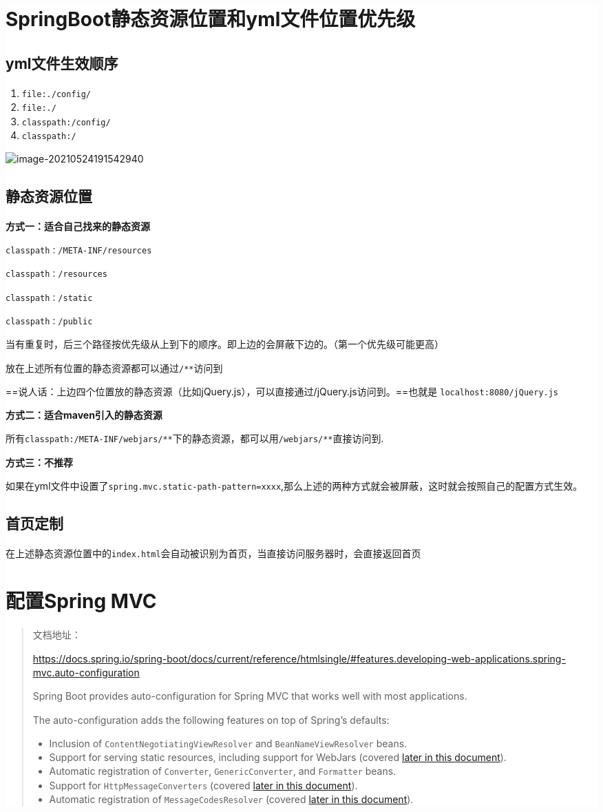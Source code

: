 # SpringBoot静态资源位置和yml文件位置优先级

## yml文件生效顺序

1. `file:./config/`
2. `file:./`
3. `classpath:/config/`
4. `classpath:/`

![image-20210524191542940](https://gitee.com/mw515031/image/raw/master/image/image-20210524191542940.png)

## 静态资源位置

**方式一：适合自己找来的静态资源**

`classpath：/META-INF/resources`

`classpath：/resources`

`classpath：/static`

`classpath：/public`

当有重复时，后三个路径按优先级从上到下的顺序。即上边的会屏蔽下边的。（第一个优先级可能更高）

放在上述所有位置的静态资源都可以通过`/**`访问到

==说人话：上边四个位置放的静态资源（比如jQuery.js），可以直接通过/jQuery.js访问到。==也就是 `localhost:8080/jQuery.js`

**方式二：适合maven引入的静态资源**

所有`classpath:/META-INF/webjars/**`下的静态资源，都可以用`/webjars/**`直接访问到.

**方式三：不推荐**

如果在yml文件中设置了`spring.mvc.static-path-pattern=xxxx`,那么上述的两种方式就会被屏蔽，这时就会按照自己的配置方式生效。

## 首页定制

在上述静态资源位置中的`index.html`会自动被识别为首页，当直接访问服务器时，会直接返回首页

# 配置Spring MVC

> 文档地址：
>
> https://docs.spring.io/spring-boot/docs/current/reference/htmlsingle/#features.developing-web-applications.spring-mvc.auto-configuration
>
> 
>
> Spring Boot provides auto-configuration for Spring MVC that works well with most applications.
>
> The auto-configuration adds the following features on top of Spring’s defaults:
>
> - Inclusion of `ContentNegotiatingViewResolver` and `BeanNameViewResolver` beans.
> - Support for serving static resources, including support for WebJars (covered [later in this document](https://docs.spring.io/spring-boot/docs/current/reference/htmlsingle/#features.developing-web-applications.spring-mvc.static-content)).
> - Automatic registration of `Converter`, `GenericConverter`, and `Formatter` beans.
> - Support for `HttpMessageConverters` (covered [later in this document](https://docs.spring.io/spring-boot/docs/current/reference/htmlsingle/#features.developing-web-applications.spring-mvc.message-converters)).
> - Automatic registration of `MessageCodesResolver` (covered [later in this document](https://docs.spring.io/spring-boot/docs/current/reference/htmlsingle/#features.developing-web-applications.spring-mvc.message-codes)).